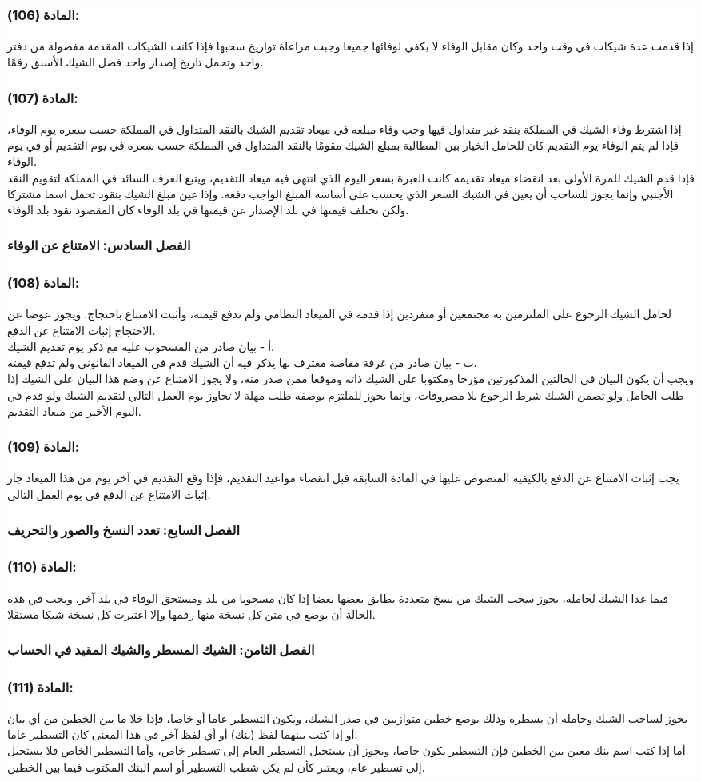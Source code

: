 ### المادة (106):

إذا قدمت عدة شيكات في وقت واحد وكان مقابل الوفاء لا يكفي لوفائها جميعا وجبت مراعاة تواريخ سحبها فإذا كانت الشيكات المقدمة مفصولة من دفتر واحد وتحمل تاريخ إصدار واحد فضل الشيك الأسبق رقمًا.

### المادة (107):

إذا اشترط وفاء الشيك في المملكة بنقد غير متداول فيها وجب وفاء مبلغه في ميعاد تقديم الشيك بالنقد المتداول في المملكة حسب سعره يوم الوفاء، فإذا لم يتم الوفاء يوم التقديم كان للحامل الخيار بين المطالبة بمبلغ الشيك مقومًا بالنقد المتداول في المملكة حسب سعره في يوم التقديم أو في يوم الوفاء.  
فإذا قدم الشيك للمرة الأولى بعد انقضاء ميعاد تقديمه كانت العبرة بسعر اليوم الذي انتهى فيه ميعاد التقديم، ويتبع العرف السائد في المملكة لتقويم النقد الأجنبي وإنما يجوز للساحب أن يعين في الشيك السعر الذي يحسب على أساسه المبلغ الواجب دفعه. وإذا عين مبلغ الشيك بنقود تحمل اسما مشتركا ولكن تختلف قيمتها في بلد الإصدار عن قيمتها في بلد الوفاء كان المقصود نقود بلد الوفاء.

### الفصل السادس: الامتناع عن الوفاء

### المادة (108):

لحامل الشيك الرجوع على الملتزمين به مجتمعين أو منفردين إذا قدمه في الميعاد النظامي ولم تدفع قيمته، وأثبت الامتناع باحتجاج. ويجوز عوضا عن الاحتجاج إثبات الامتناع عن الدفع.  
أ - بيان صادر من المسحوب عليه مع ذكر يوم تقديم الشيك.  
ب - بيان صادر من غرفة مقاصة معترف بها يذكر فيه أن الشيك قدم في الميعاد القانوني ولم تدفع قيمته.  
ويجب أن يكون البيان في الحالتين المذكورتين مؤرخا ومكتوبا على الشيك ذاته وموقعا ممن صدر منه، ولا يجوز الامتناع عن وضع هذا البيان على الشيك إذا طلب الحامل ولو تضمن الشيك شرط الرجوع بلا مصروفات، وإنما يجوز للملتزم بوصفه طلب مهلة لا تجاوز يوم العمل التالي لتقديم الشيك ولو قدم في اليوم الأخير من ميعاد التقديم.

### المادة (109):

يجب إثبات الامتناع عن الدفع بالكيفية المنصوص عليها في المادة السابقة قبل انقضاء مواعيد التقديم، فإذا وقع التقديم في آخر يوم من هذا الميعاد جاز إثبات الامتناع عن الدفع في يوم العمل التالي.

### الفصل السابع: تعدد النسخ والصور والتحريف

### المادة (110):

فيما عدا الشيك لحامله، يجوز سحب الشيك من نسخ متعددة يطابق بعضها بعضا إذا كان مسحوبا من بلد ومستحق الوفاء في بلد آخر. ويجب في هذه الحالة أن يوضع في متن كل نسخة منها رقمها وإلا اعتبرت كل نسخة شيكا مستقلا.

### الفصل الثامن: الشيك المسطر والشيك المقيد في الحساب

### المادة (111):

يجوز لساحب الشيك وحامله أن يسطره وذلك بوضع خطين متوازيين في صدر الشيك، ويكون التسطير عاما أو خاصا، فإذا خلا ما بين الخطين من أي بيان أو إذا كتب بينهما لفظ (بنك) أو أي لفظ آخر في هذا المعنى كان التسطير عاما.  
أما إذا كتب اسم بنك معين بين الخطين فإن التسطير يكون خاصا، ويجوز أن يستحيل التسطير العام إلى تسطير خاص، وأما التسطير الخاص فلا يستحيل إلى تسطير عام، ويعتبر كأن لم يكن شطب التسطير أو اسم البنك المكتوب فيما بين الخطين.
